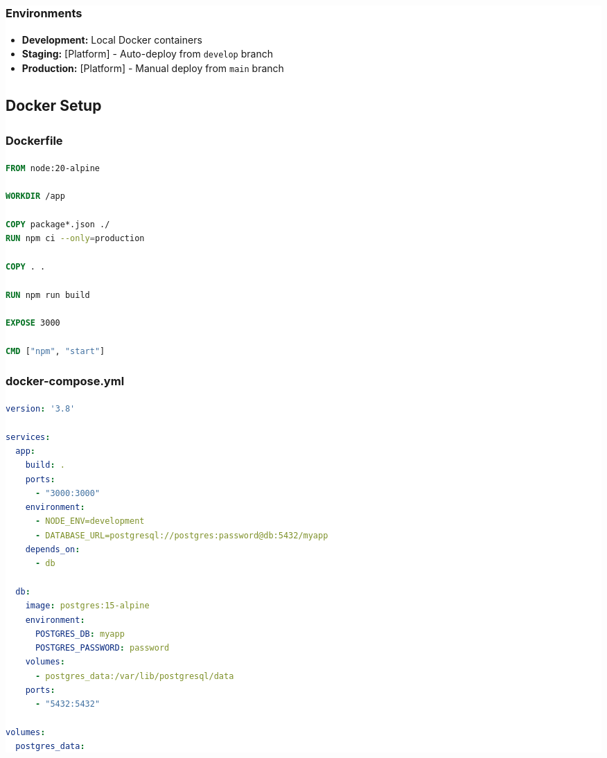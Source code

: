 ### Environments
- **Development:** Local Docker containers
- **Staging:** [Platform] - Auto-deploy from `develop` branch
- **Production:** [Platform] - Manual deploy from `main` branch

## Docker Setup

### Dockerfile
```dockerfile
FROM node:20-alpine

WORKDIR /app

COPY package*.json ./
RUN npm ci --only=production

COPY . .

RUN npm run build

EXPOSE 3000

CMD ["npm", "start"]
```

### docker-compose.yml
```yaml
version: '3.8'

services:
  app:
    build: .
    ports:
      - "3000:3000"
    environment:
      - NODE_ENV=development
      - DATABASE_URL=postgresql://postgres:password@db:5432/myapp
    depends_on:
      - db

  db:
    image: postgres:15-alpine
    environment:
      POSTGRES_DB: myapp
      POSTGRES_PASSWORD: password
    volumes:
      - postgres_data:/var/lib/postgresql/data
    ports:
      - "5432:5432"

volumes:
  postgres_data:
```
